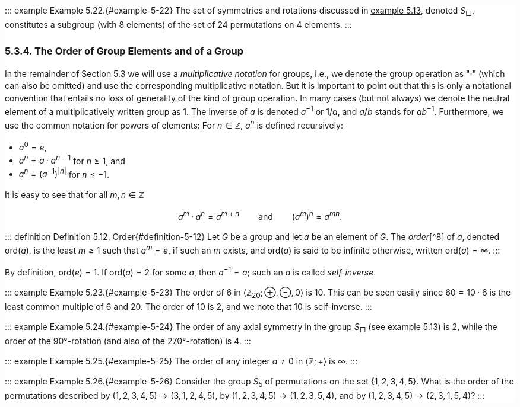 ::: example Example 5.22.{#example-5-22}
The set of symmetries and rotations discussed in [example 5.13](#example-5-13), denoted $S_\Box$, constitutes a subgroup (with $8$ elements) of the set of $24$ permutations on $4$ elements.
:::

### 5.3.4. The Order of Group Elements and of a Group

In the remainder of Section 5.3 we will use a *multiplicative notation* for groups, i.e., we denote the group operation as "$·$" (which can also be omitted) and use the corresponding multiplicative notation. But it is important to point out that this is only a notational convention that entails no loss of generality of the kind of group operation. In many cases (but not always) we denote the neutral element of a multiplicatively written group as $1$. The inverse of $a$ is denoted $a^{-1}$ or $1/a$, and $a/b$ stands for $ab^{-1}$. Furthermore, we use the common notation for powers of elements: For $n ∈ ℤ$, $a^n$ is defined recursively:

- $a^0 = e$,
- $a^n = a · a^{n-1}$ for $n ≥ 1$, and
- $a^n = (a^{-1})^{|n|}$ for $n ≤ -1$.

It is easy to see that for all $m, n ∈ ℤ$

<center>

$a^m · a^n = a^{m+n}$&emsp;&emsp; and&emsp;&emsp; $(a^m)^n = a^{mn}$.
</center>

::: definition Definition 5.12. Order{#definition-5-12}
Let $G$ be a group and let $a$ be an element of $G$. The *order*[^8] of $a$, denoted $\mathrm{ord}(a)$, is the least $m ≥ 1$ such that $a^m = e$, if such an $m$ exists, and $\mathrm{ord}(a)$ is said to be infinite otherwise, written $\mathrm{ord}(a) = ∞$.
:::

By definition, $\mathrm{ord}(e) = 1$. If $\mathrm{ord}(a) = 2$ for some $a$, then $a^{-1} = a$; such an $a$ is called *self-inverse*.

::: example Example 5.23.{#example-5-23}
The order of $6$ in $\langle ℤ_{20}; ⊕, ⊖, 0\rangle$ is $10$. This can be seen easily since $60 = 10 · 6$ is the least common multiple of $6$ and $20$. The order of $10$ is $2$, and we note that $10$ is self-inverse.
:::

::: example Example 5.24.{#example-5-24}
The order of any axial symmetry in the group $S_\Box$ (see [example 5.13](#example-5-13)) is $2$, while the order of the $90°$-rotation (and also of the $270°$-rotation) is $4$.
:::

::: example Example 5.25.{#example-5-25}
The order of any integer $a ≠ 0$ in $\langle ℤ; +\rangle$ is $∞$.
:::

::: example Example 5.26.{#example-5-26}
Consider the group $S_5$ of permutations on the set $\{1, 2, 3, 4, 5\}$. What is the order of the permutations described by $(1, 2, 3, 4, 5) → (3, 1, 2, 4, 5)$, by $(1, 2, 3, 4, 5) → (1, 2, 3, 5, 4)$, and by $(1, 2, 3, 4, 5) → (2, 3, 1, 5, 4)$?
:::


[^1]: In some cases, the function is only partial.
[^45]: It is important to point out that we are considering three algebraic systems, namely $F$, $F[x]$, and $F[x]_{m(x)}$. Each system has an addition and a multiplication operation, and we use the same symbols "$+$" and "$·$" in each case, letting the context decide which one we mean. This should cause no confusion. The alternative would have been to always use different symbols, but this would be too cumbersome. Note that, as mentioned above, addition (but not multiplication) in $F[x]$ and $F[x]_{m(x)}$ are identical.